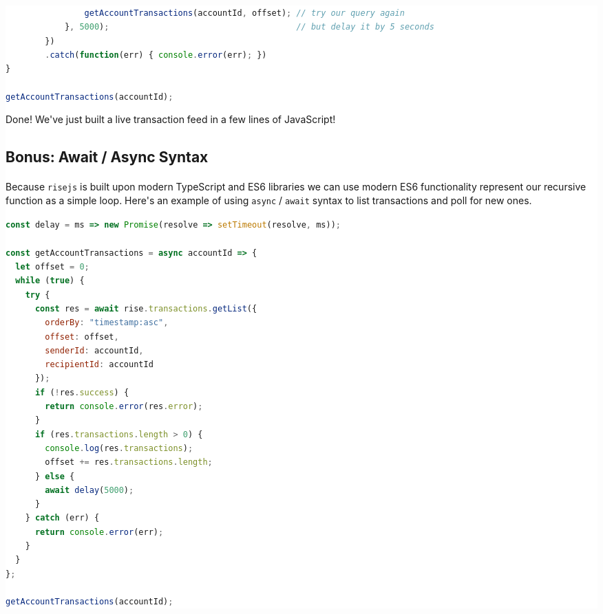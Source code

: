 ```javascript
                getAccountTransactions(accountId, offset); // try our query again
            }, 5000);                                      // but delay it by 5 seconds
        })
        .catch(function(err) { console.error(err); })
}

getAccountTransactions(accountId);
```

Done! We've just built a live transaction feed in a few lines of JavaScript!

## Bonus: Await / Async Syntax

Because `risejs` is built upon modern TypeScript and ES6 libraries we can use
modern ES6 functionality represent our recursive function as a simple loop.
Here's an example of using `async` / `await` syntax to list transactions and
poll for new ones.

```javascript
const delay = ms => new Promise(resolve => setTimeout(resolve, ms));

const getAccountTransactions = async accountId => {
  let offset = 0;
  while (true) {
    try {
      const res = await rise.transactions.getList({
        orderBy: "timestamp:asc",
        offset: offset,
        senderId: accountId,
        recipientId: accountId
      });
      if (!res.success) {
        return console.error(res.error);
      }
      if (res.transactions.length > 0) {
        console.log(res.transactions);
        offset += res.transactions.length;
      } else {
        await delay(5000);
      }
    } catch (err) {
      return console.error(err);
    }
  }
};

getAccountTransactions(accountId);
```
